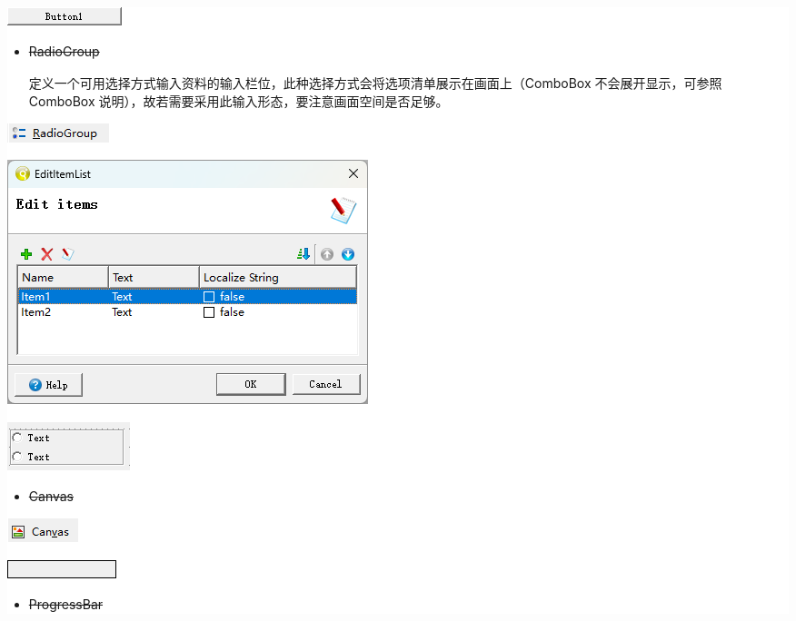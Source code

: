         

![a5b6cd7f-c87e-4176-b3fa-7360f892550a-Untitled.png](image/a5b6cd7f-c87e-4176-b3fa-7360f892550a-Untitled.png)

- <s>RadioGroup</s>

    定义一个可用选择方式输入资料的输入栏位，此种选择方式会将选项清单展示在画面上（ComboBox 不会展开显示，可参照 ComboBox 说明），故若需要采用此输入形态，要注意画面空间是否足够。

    

        

![45f9b3ad-f1ea-4ee5-9628-5f0e2a2327a2-Untitled.png](image/45f9b3ad-f1ea-4ee5-9628-5f0e2a2327a2-Untitled.png)

![d9334cec-8726-4757-90e3-eca1439e2f92-Untitled.png](image/d9334cec-8726-4757-90e3-eca1439e2f92-Untitled.png)

        

![1a11fd7d-f9ad-4952-badf-04e436cfea47-Untitled.png](image/1a11fd7d-f9ad-4952-badf-04e436cfea47-Untitled.png)

- <s>Canvas</s>

    

        

![2cfbb3a9-ac54-4534-a90e-b8540090edb4-Untitled.png](image/2cfbb3a9-ac54-4534-a90e-b8540090edb4-Untitled.png)

        

![07c57d38-8a63-4356-9107-479c2b6843e3-Untitled.png](image/07c57d38-8a63-4356-9107-479c2b6843e3-Untitled.png)

- <s>ProgressBar</s>

    

        
